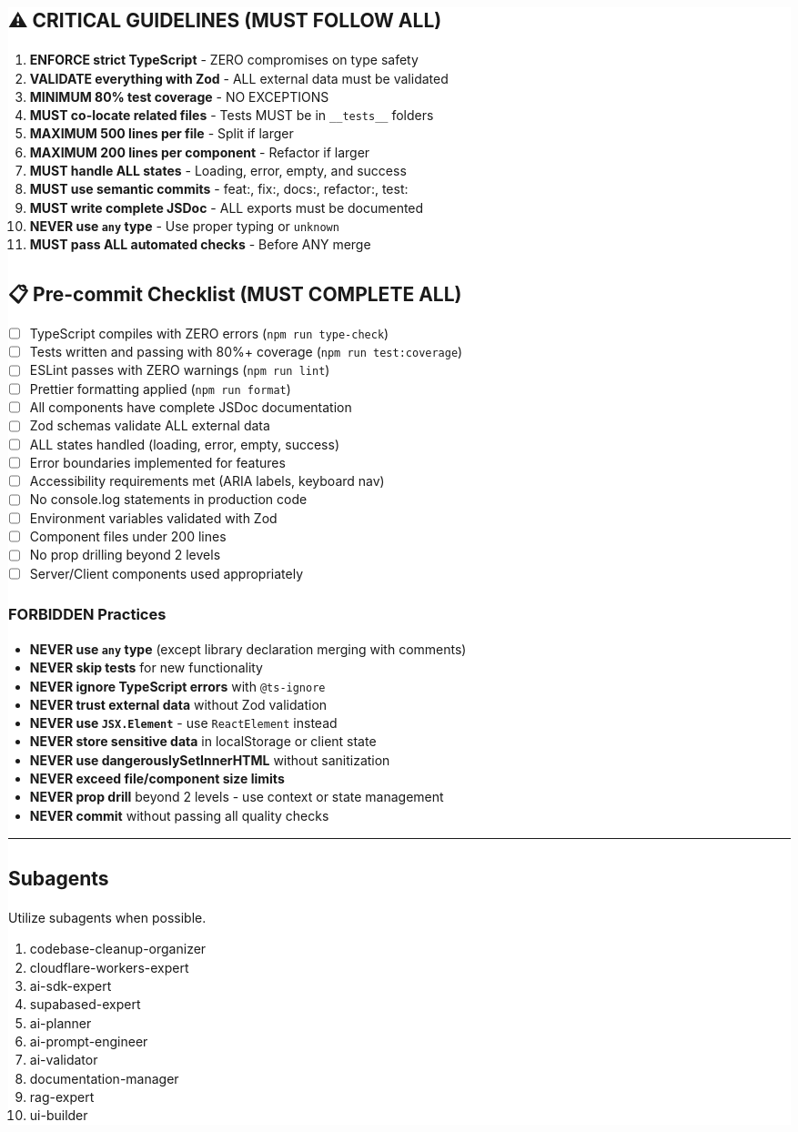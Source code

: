 ## ⚠️ CRITICAL GUIDELINES (MUST FOLLOW ALL)

1. **ENFORCE strict TypeScript** - ZERO compromises on type safety
2. **VALIDATE everything with Zod** - ALL external data must be validated
3. **MINIMUM 80% test coverage** - NO EXCEPTIONS
4. **MUST co-locate related files** - Tests MUST be in `__tests__` folders
5. **MAXIMUM 500 lines per file** - Split if larger
6. **MAXIMUM 200 lines per component** - Refactor if larger
7. **MUST handle ALL states** - Loading, error, empty, and success
8. **MUST use semantic commits** - feat:, fix:, docs:, refactor:, test:
9. **MUST write complete JSDoc** - ALL exports must be documented
10. **NEVER use `any` type** - Use proper typing or `unknown`
11. **MUST pass ALL automated checks** - Before ANY merge

## 📋 Pre-commit Checklist (MUST COMPLETE ALL)

- [ ] TypeScript compiles with ZERO errors (`npm run type-check`)
- [ ] Tests written and passing with 80%+ coverage (`npm run test:coverage`)
- [ ] ESLint passes with ZERO warnings (`npm run lint`)
- [ ] Prettier formatting applied (`npm run format`)
- [ ] All components have complete JSDoc documentation
- [ ] Zod schemas validate ALL external data
- [ ] ALL states handled (loading, error, empty, success)
- [ ] Error boundaries implemented for features
- [ ] Accessibility requirements met (ARIA labels, keyboard nav)
- [ ] No console.log statements in production code
- [ ] Environment variables validated with Zod
- [ ] Component files under 200 lines
- [ ] No prop drilling beyond 2 levels
- [ ] Server/Client components used appropriately

### FORBIDDEN Practices

- **NEVER use `any` type** (except library declaration merging with comments)
- **NEVER skip tests** for new functionality
- **NEVER ignore TypeScript errors** with `@ts-ignore`
- **NEVER trust external data** without Zod validation
- **NEVER use `JSX.Element`** - use `ReactElement` instead
- **NEVER store sensitive data** in localStorage or client state
- **NEVER use dangerouslySetInnerHTML** without sanitization
- **NEVER exceed file/component size limits**
- **NEVER prop drill** beyond 2 levels - use context or state management
- **NEVER commit** without passing all quality checks

---

## Subagents
Utilize subagents when possible.

1. codebase-cleanup-organizer
2. cloudflare-workers-expert
3. ai-sdk-expert
4. supabased-expert
5. ai-planner
6. ai-prompt-engineer
7. ai-validator
8. documentation-manager
9. rag-expert
10. ui-builder
